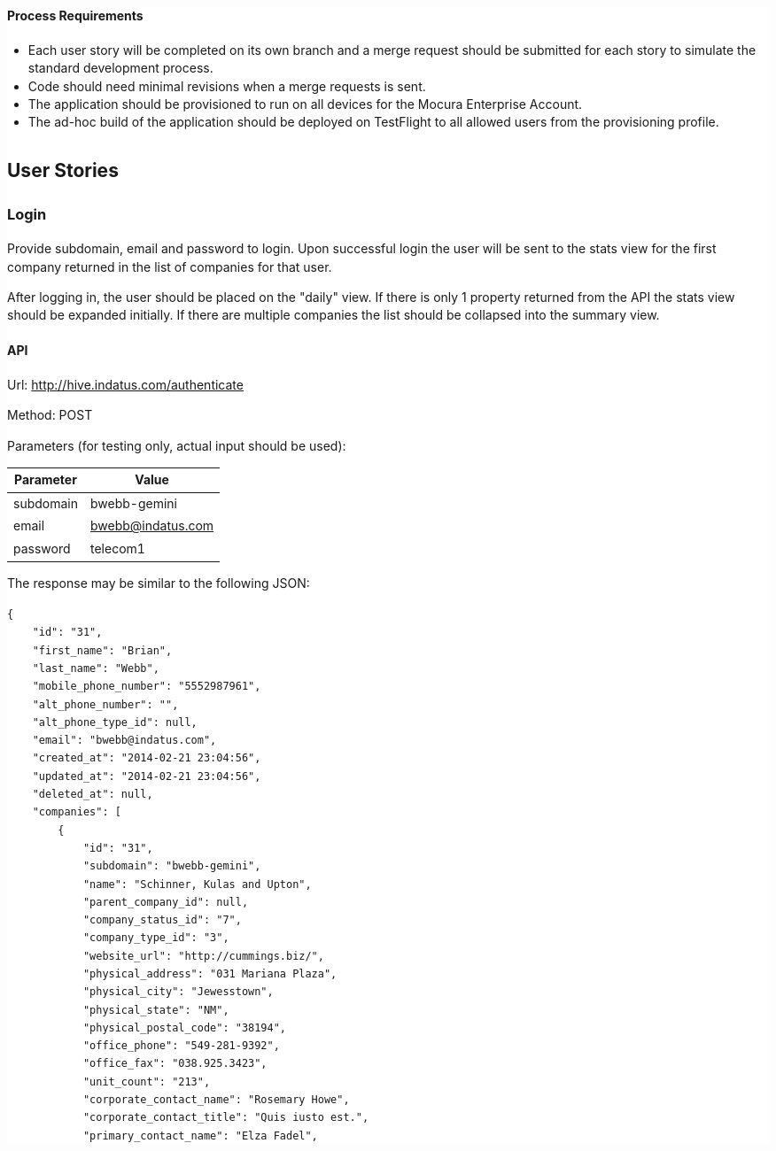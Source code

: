 #### Process Requirements

- Each user story will be completed on its own branch and a merge request should be submitted for each story to simulate the standard development process.
- Code should need minimal revisions when a merge requests is sent.
- The application should be provisioned to run on all devices for the Mocura Enterprise Account.
- The ad-hoc build of the application should be deployed on TestFlight to all allowed users from the provisioning profile.

## User Stories

### Login

Provide subdomain, email and password to login. Upon successful login the user will be sent to the stats view for the first company returned in the list of companies for that user.

After logging in, the user should be placed on the "daily" view.  If there is only 1 property returned from the API the stats view should be expanded initially.  If there are multiple companies the list should be collapsed into the summary view.

#### API

Url: http://hive.indatus.com/authenticate

Method: POST

Parameters (for testing only, actual input should be used):

Parameter | Value
--- | ---
subdomain | bwebb-gemini
email | bwebb@indatus.com
password | telecom1

The response may be similar to the following JSON:

```
{
    "id": "31",
    "first_name": "Brian",
    "last_name": "Webb",
    "mobile_phone_number": "5552987961",
    "alt_phone_number": "",
    "alt_phone_type_id": null,
    "email": "bwebb@indatus.com",
    "created_at": "2014-02-21 23:04:56",
    "updated_at": "2014-02-21 23:04:56",
    "deleted_at": null,
    "companies": [
        {
            "id": "31",
            "subdomain": "bwebb-gemini",
            "name": "Schinner, Kulas and Upton",
            "parent_company_id": null,
            "company_status_id": "7",
            "company_type_id": "3",
            "website_url": "http://cummings.biz/",
            "physical_address": "031 Mariana Plaza",
            "physical_city": "Jewesstown",
            "physical_state": "NM",
            "physical_postal_code": "38194",
            "office_phone": "549-281-9392",
            "office_fax": "038.925.3423",
            "unit_count": "213",
            "corporate_contact_name": "Rosemary Howe",
            "corporate_contact_title": "Quis iusto est.",
            "primary_contact_name": "Elza Fadel",
```